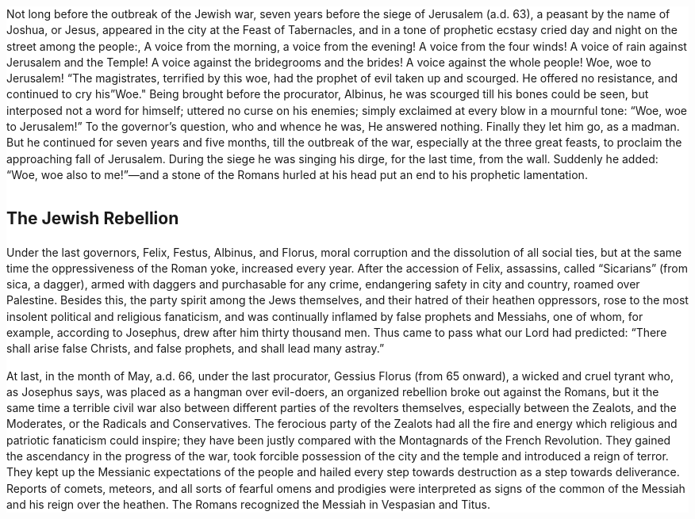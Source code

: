 Not long before the outbreak of the Jewish war, seven years before the
siege of Jerusalem (a.d. 63), a peasant by the name of Joshua, or Jesus,
appeared in the city at the Feast of Tabernacles, and in a tone of
prophetic ecstasy cried day and night on the street among the people:, A
voice from the morning, a voice from the evening! A voice from the four
winds! A voice of rain against Jerusalem and the Temple! A voice against
the bridegrooms and the brides! A voice against the whole people! Woe,
woe to Jerusalem! “The magistrates, terrified by this woe, had the
prophet of evil taken up and scourged. He offered no resistance, and
continued to cry his”Woe." Being brought before the procurator, Albinus,
he was scourged till his bones could be seen, but interposed not a word
for himself; uttered no curse on his enemies; simply exclaimed at every
blow in a mournful tone: “Woe, woe to Jerusalem!” To the governor’s
question, who and whence he was, He answered nothing. Finally they let
him go, as a madman. But he continued for seven years and five months,
till the outbreak of the war, especially at the three great feasts, to
proclaim the approaching fall of Jerusalem. During the siege he was
singing his dirge, for the last time, from the wall. Suddenly he added:
“Woe, woe also to me!”—and a stone of the Romans hurled at his head put
an end to his prophetic lamentation.

The Jewish Rebellion
--------------------

Under the last governors, Felix, Festus, Albinus, and Florus, moral
corruption and the dissolution of all social ties, but at the same time
the oppressiveness of the Roman yoke, increased every year. After the
accession of Felix, assassins, called “Sicarians” (from sica, a dagger),
armed with daggers and purchasable for any crime, endangering safety in
city and country, roamed over Palestine. Besides this, the party spirit
among the Jews themselves, and their hatred of their heathen oppressors,
rose to the most insolent political and religious fanaticism, and was
continually inflamed by false prophets and Messiahs, one of whom, for
example, according to Josephus, drew after him thirty thousand men. Thus
came to pass what our Lord had predicted: “There shall arise false
Christs, and false prophets, and shall lead many astray.”

At last, in the month of May, a.d. 66, under the last procurator,
Gessius Florus (from 65 onward), a wicked and cruel tyrant who, as
Josephus says, was placed as a hangman over evil-doers, an organized
rebellion broke out against the Romans, but it the same time a terrible
civil war also between different parties of the revolters themselves,
especially between the Zealots, and the Moderates, or the Radicals and
Conservatives. The ferocious party of the Zealots had all the fire and
energy which religious and patriotic fanaticism could inspire; they have
been justly compared with the Montagnards of the French Revolution. They
gained the ascendancy in the progress of the war, took forcible
possession of the city and the temple and introduced a reign of terror.
They kept up the Messianic expectations of the people and hailed every
step towards destruction as a step towards deliverance. Reports of
comets, meteors, and all sorts of fearful omens and prodigies were
interpreted as signs of the common of the Messiah and his reign over the
heathen. The Romans recognized the Messiah in Vespasian and Titus.
